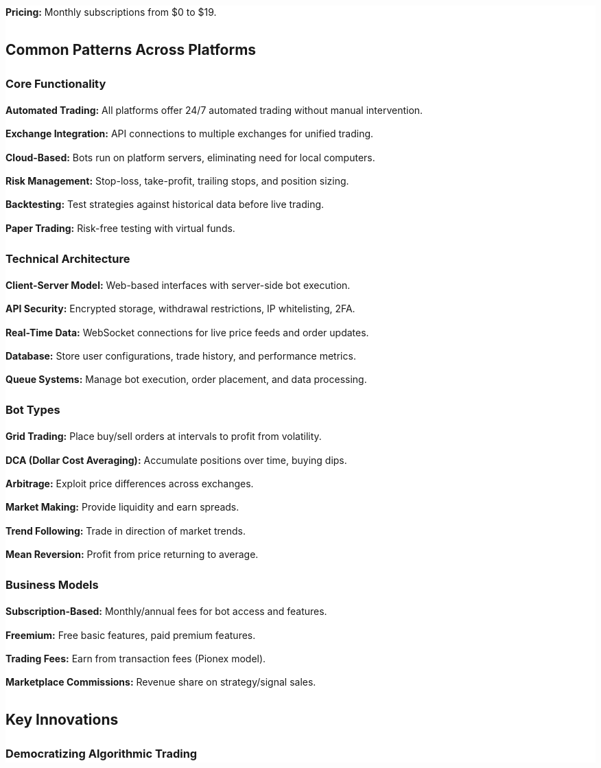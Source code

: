 **Pricing:** Monthly subscriptions from $0 to $19.

## Common Patterns Across Platforms

### Core Functionality

**Automated Trading:** All platforms offer 24/7 automated trading without manual intervention.

**Exchange Integration:** API connections to multiple exchanges for unified trading.

**Cloud-Based:** Bots run on platform servers, eliminating need for local computers.

**Risk Management:** Stop-loss, take-profit, trailing stops, and position sizing.

**Backtesting:** Test strategies against historical data before live trading.

**Paper Trading:** Risk-free testing with virtual funds.

### Technical Architecture

**Client-Server Model:** Web-based interfaces with server-side bot execution.

**API Security:** Encrypted storage, withdrawal restrictions, IP whitelisting, 2FA.

**Real-Time Data:** WebSocket connections for live price feeds and order updates.

**Database:** Store user configurations, trade history, and performance metrics.

**Queue Systems:** Manage bot execution, order placement, and data processing.

### Bot Types

**Grid Trading:** Place buy/sell orders at intervals to profit from volatility.

**DCA (Dollar Cost Averaging):** Accumulate positions over time, buying dips.

**Arbitrage:** Exploit price differences across exchanges.

**Market Making:** Provide liquidity and earn spreads.

**Trend Following:** Trade in direction of market trends.

**Mean Reversion:** Profit from price returning to average.

### Business Models

**Subscription-Based:** Monthly/annual fees for bot access and features.

**Freemium:** Free basic features, paid premium features.

**Trading Fees:** Earn from transaction fees (Pionex model).

**Marketplace Commissions:** Revenue share on strategy/signal sales.

## Key Innovations

### Democratizing Algorithmic Trading
